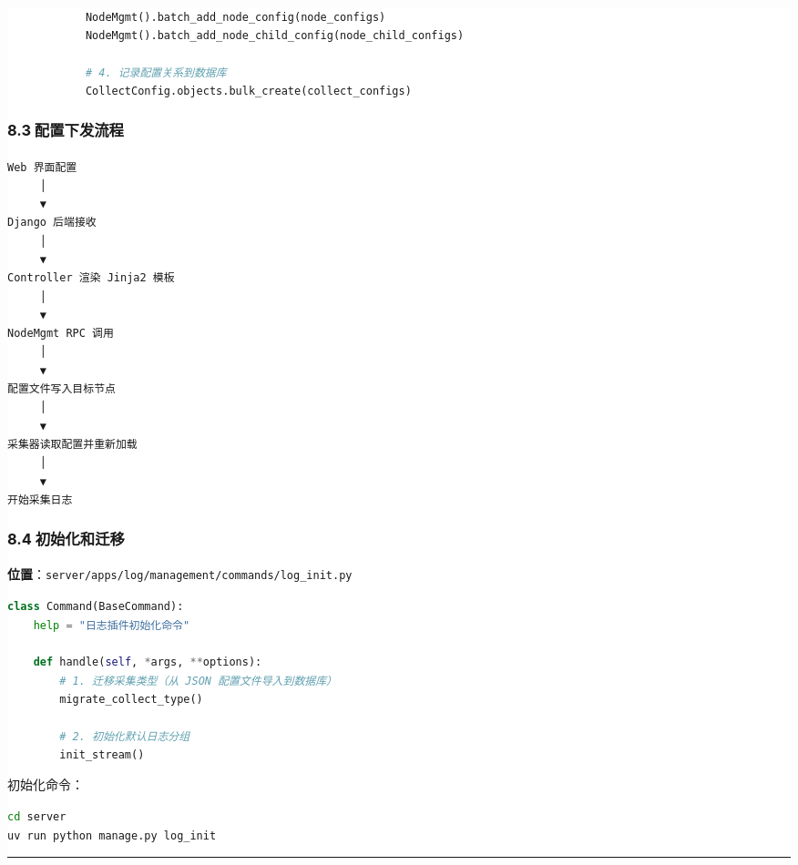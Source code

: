 ```python
            NodeMgmt().batch_add_node_config(node_configs)
            NodeMgmt().batch_add_node_child_config(node_child_configs)

            # 4. 记录配置关系到数据库
            CollectConfig.objects.bulk_create(collect_configs)
```

### 8.3 配置下发流程

```
Web 界面配置
     │
     ▼
Django 后端接收
     │
     ▼
Controller 渲染 Jinja2 模板
     │
     ▼
NodeMgmt RPC 调用
     │
     ▼
配置文件写入目标节点
     │
     ▼
采集器读取配置并重新加载
     │
     ▼
开始采集日志
```

### 8.4 初始化和迁移

**位置**：`server/apps/log/management/commands/log_init.py`

```python
class Command(BaseCommand):
    help = "日志插件初始化命令"

    def handle(self, *args, **options):
        # 1. 迁移采集类型（从 JSON 配置文件导入到数据库）
        migrate_collect_type()

        # 2. 初始化默认日志分组
        init_stream()
```

初始化命令：
```bash
cd server
uv run python manage.py log_init
```

---
